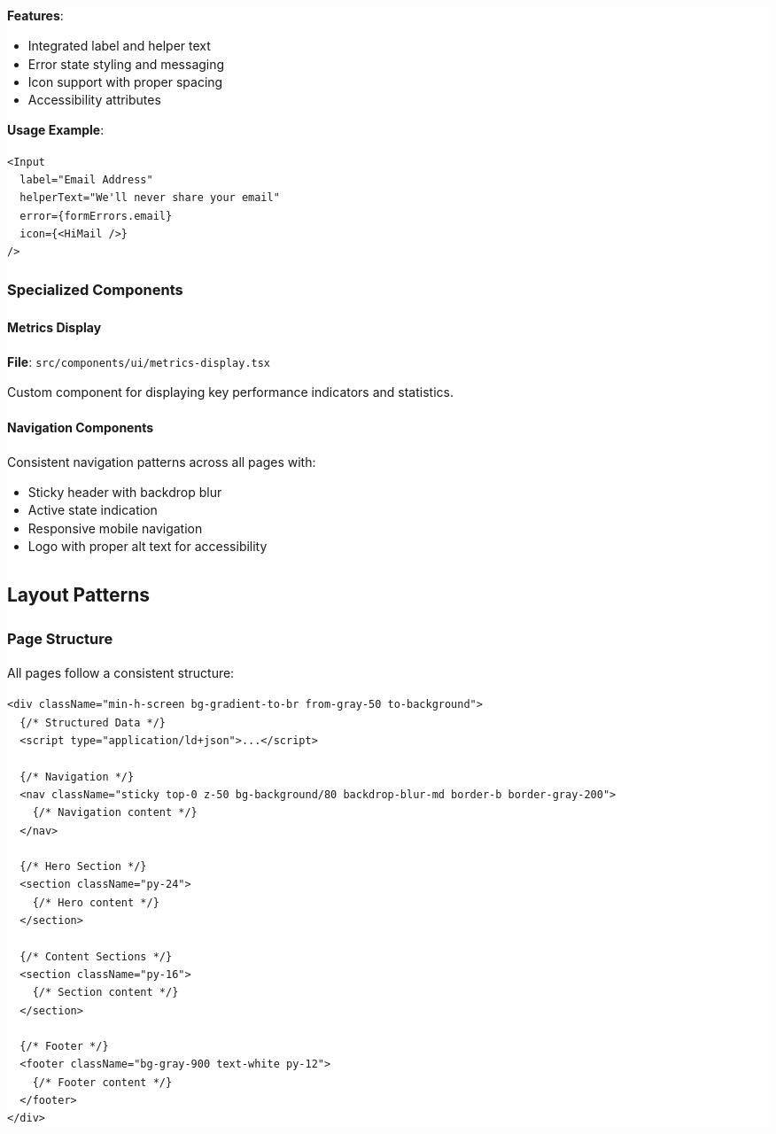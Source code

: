 **Features**:
- Integrated label and helper text
- Error state styling and messaging
- Icon support with proper spacing
- Accessibility attributes

**Usage Example**:
```tsx
<Input
  label="Email Address"
  helperText="We'll never share your email"
  error={formErrors.email}
  icon={<HiMail />}
/>
```

### Specialized Components

#### Metrics Display
**File**: `src/components/ui/metrics-display.tsx`

Custom component for displaying key performance indicators and statistics.

#### Navigation Components
Consistent navigation patterns across all pages with:
- Sticky header with backdrop blur
- Active state indication
- Responsive mobile navigation
- Logo with proper alt text for accessibility

## Layout Patterns

### Page Structure
All pages follow a consistent structure:

```tsx
<div className="min-h-screen bg-gradient-to-br from-gray-50 to-background">
  {/* Structured Data */}
  <script type="application/ld+json">...</script>

  {/* Navigation */}
  <nav className="sticky top-0 z-50 bg-background/80 backdrop-blur-md border-b border-gray-200">
    {/* Navigation content */}
  </nav>

  {/* Hero Section */}
  <section className="py-24">
    {/* Hero content */}
  </section>

  {/* Content Sections */}
  <section className="py-16">
    {/* Section content */}
  </section>

  {/* Footer */}
  <footer className="bg-gray-900 text-white py-12">
    {/* Footer content */}
  </footer>
</div>
```
